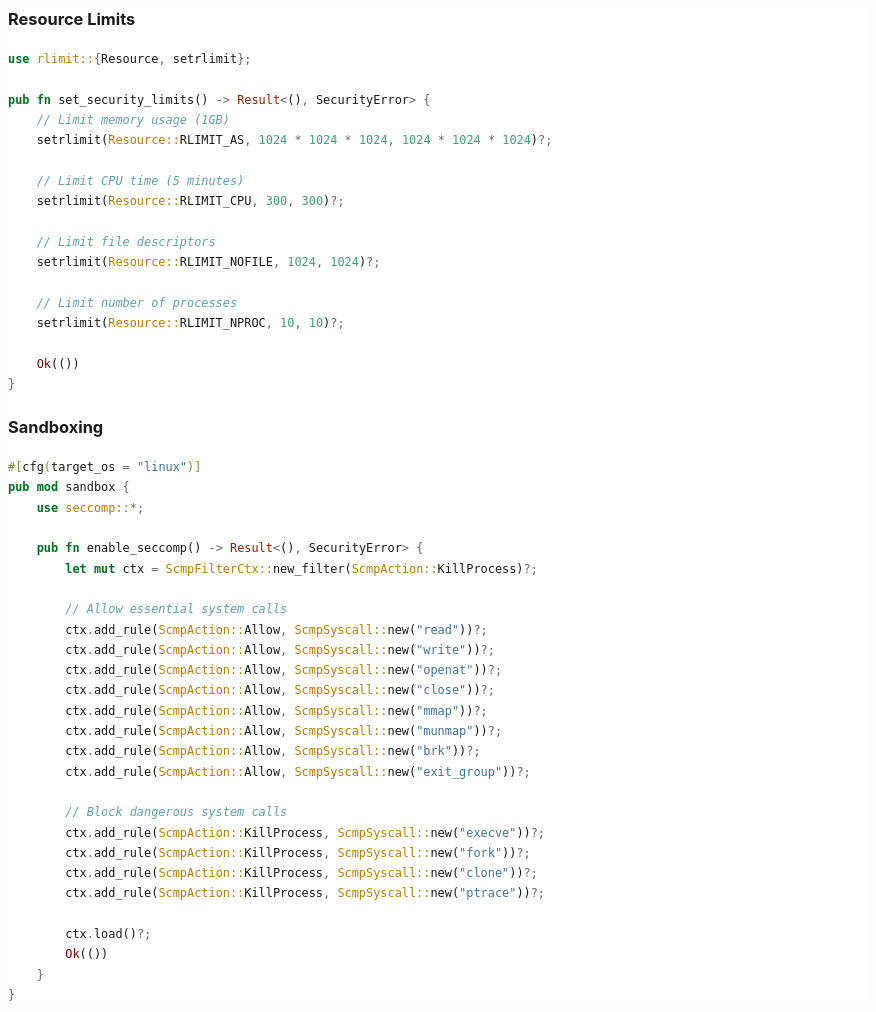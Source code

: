 ### Resource Limits

```rust
use rlimit::{Resource, setrlimit};

pub fn set_security_limits() -> Result<(), SecurityError> {
    // Limit memory usage (1GB)
    setrlimit(Resource::RLIMIT_AS, 1024 * 1024 * 1024, 1024 * 1024 * 1024)?;
    
    // Limit CPU time (5 minutes)
    setrlimit(Resource::RLIMIT_CPU, 300, 300)?;
    
    // Limit file descriptors
    setrlimit(Resource::RLIMIT_NOFILE, 1024, 1024)?;
    
    // Limit number of processes
    setrlimit(Resource::RLIMIT_NPROC, 10, 10)?;
    
    Ok(())
}
```

### Sandboxing

```rust
#[cfg(target_os = "linux")]
pub mod sandbox {
    use seccomp::*;
    
    pub fn enable_seccomp() -> Result<(), SecurityError> {
        let mut ctx = ScmpFilterCtx::new_filter(ScmpAction::KillProcess)?;
        
        // Allow essential system calls
        ctx.add_rule(ScmpAction::Allow, ScmpSyscall::new("read"))?;
        ctx.add_rule(ScmpAction::Allow, ScmpSyscall::new("write"))?;
        ctx.add_rule(ScmpAction::Allow, ScmpSyscall::new("openat"))?;
        ctx.add_rule(ScmpAction::Allow, ScmpSyscall::new("close"))?;
        ctx.add_rule(ScmpAction::Allow, ScmpSyscall::new("mmap"))?;
        ctx.add_rule(ScmpAction::Allow, ScmpSyscall::new("munmap"))?;
        ctx.add_rule(ScmpAction::Allow, ScmpSyscall::new("brk"))?;
        ctx.add_rule(ScmpAction::Allow, ScmpSyscall::new("exit_group"))?;
        
        // Block dangerous system calls
        ctx.add_rule(ScmpAction::KillProcess, ScmpSyscall::new("execve"))?;
        ctx.add_rule(ScmpAction::KillProcess, ScmpSyscall::new("fork"))?;
        ctx.add_rule(ScmpAction::KillProcess, ScmpSyscall::new("clone"))?;
        ctx.add_rule(ScmpAction::KillProcess, ScmpSyscall::new("ptrace"))?;
        
        ctx.load()?;
        Ok(())
    }
}
```
